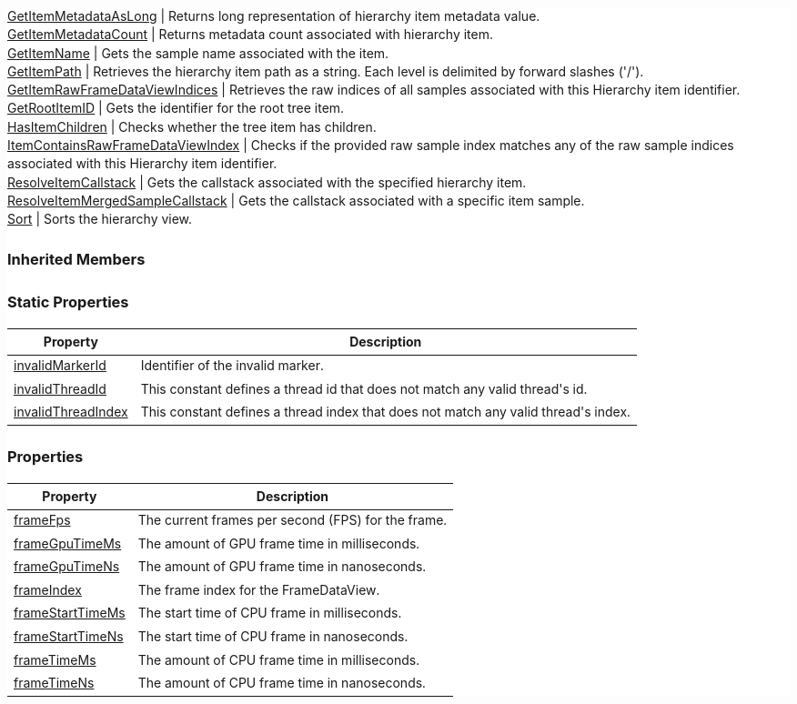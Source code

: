 [GetItemMetadataAsLong](https://docs.unity3d.com/6000.0/Documentation/ScriptReference/Profiling.HierarchyFrameDataView.GetItemMetadataAsLong.html) | Returns long representation of hierarchy item metadata value.  
[GetItemMetadataCount](https://docs.unity3d.com/6000.0/Documentation/ScriptReference/Profiling.HierarchyFrameDataView.GetItemMetadataCount.html) | Returns metadata count associated with hierarchy item.  
[GetItemName](https://docs.unity3d.com/6000.0/Documentation/ScriptReference/Profiling.HierarchyFrameDataView.GetItemName.html) | Gets the sample name associated with the item.  
[GetItemPath](https://docs.unity3d.com/6000.0/Documentation/ScriptReference/Profiling.HierarchyFrameDataView.GetItemPath.html) | Retrieves the hierarchy item path as a string. Each level is delimited by forward slashes ('/').  
[GetItemRawFrameDataViewIndices](https://docs.unity3d.com/6000.0/Documentation/ScriptReference/Profiling.HierarchyFrameDataView.GetItemRawFrameDataViewIndices.html) | Retrieves the raw indices of all samples associated with this Hierarchy item identifier.  
[GetRootItemID](https://docs.unity3d.com/6000.0/Documentation/ScriptReference/Profiling.HierarchyFrameDataView.GetRootItemID.html) | Gets the identifier for the root tree item.  
[HasItemChildren](https://docs.unity3d.com/6000.0/Documentation/ScriptReference/Profiling.HierarchyFrameDataView.HasItemChildren.html) | Checks whether the tree item has children.  
[ItemContainsRawFrameDataViewIndex](https://docs.unity3d.com/6000.0/Documentation/ScriptReference/Profiling.HierarchyFrameDataView.ItemContainsRawFrameDataViewIndex.html) | Checks if the provided raw sample index matches any of the raw sample indices associated with this Hierarchy item identifier.  
[ResolveItemCallstack](https://docs.unity3d.com/6000.0/Documentation/ScriptReference/Profiling.HierarchyFrameDataView.ResolveItemCallstack.html) | Gets the callstack associated with the specified hierarchy item.  
[ResolveItemMergedSampleCallstack](https://docs.unity3d.com/6000.0/Documentation/ScriptReference/Profiling.HierarchyFrameDataView.ResolveItemMergedSampleCallstack.html) | Gets the callstack associated with a specific item sample.  
[Sort](https://docs.unity3d.com/6000.0/Documentation/ScriptReference/Profiling.HierarchyFrameDataView.Sort.html) | Sorts the hierarchy view.  
### Inherited Members
### Static Properties
Property | Description  
---|---  
[invalidMarkerId](https://docs.unity3d.com/6000.0/Documentation/ScriptReference/Profiling.FrameDataView-invalidMarkerId.html) | Identifier of the invalid marker.  
[invalidThreadId](https://docs.unity3d.com/6000.0/Documentation/ScriptReference/Profiling.FrameDataView-invalidThreadId.html) | This constant defines a thread id that does not match any valid thread's id.  
[invalidThreadIndex](https://docs.unity3d.com/6000.0/Documentation/ScriptReference/Profiling.FrameDataView-invalidThreadIndex.html) | This constant defines a thread index that does not match any valid thread's index.  
### Properties
Property | Description  
---|---  
[frameFps](https://docs.unity3d.com/6000.0/Documentation/ScriptReference/Profiling.FrameDataView-frameFps.html) | The current frames per second (FPS) for the frame.  
[frameGpuTimeMs](https://docs.unity3d.com/6000.0/Documentation/ScriptReference/Profiling.FrameDataView-frameGpuTimeMs.html) | The amount of GPU frame time in milliseconds.  
[frameGpuTimeNs](https://docs.unity3d.com/6000.0/Documentation/ScriptReference/Profiling.FrameDataView-frameGpuTimeNs.html) | The amount of GPU frame time in nanoseconds.  
[frameIndex](https://docs.unity3d.com/6000.0/Documentation/ScriptReference/Profiling.FrameDataView-frameIndex.html) | The frame index for the FrameDataView.  
[frameStartTimeMs](https://docs.unity3d.com/6000.0/Documentation/ScriptReference/Profiling.FrameDataView-frameStartTimeMs.html) | The start time of CPU frame in milliseconds.  
[frameStartTimeNs](https://docs.unity3d.com/6000.0/Documentation/ScriptReference/Profiling.FrameDataView-frameStartTimeNs.html) | The start time of CPU frame in nanoseconds.  
[frameTimeMs](https://docs.unity3d.com/6000.0/Documentation/ScriptReference/Profiling.FrameDataView-frameTimeMs.html) | The amount of CPU frame time in milliseconds.  
[frameTimeNs](https://docs.unity3d.com/6000.0/Documentation/ScriptReference/Profiling.FrameDataView-frameTimeNs.html) | The amount of CPU frame time in nanoseconds.  